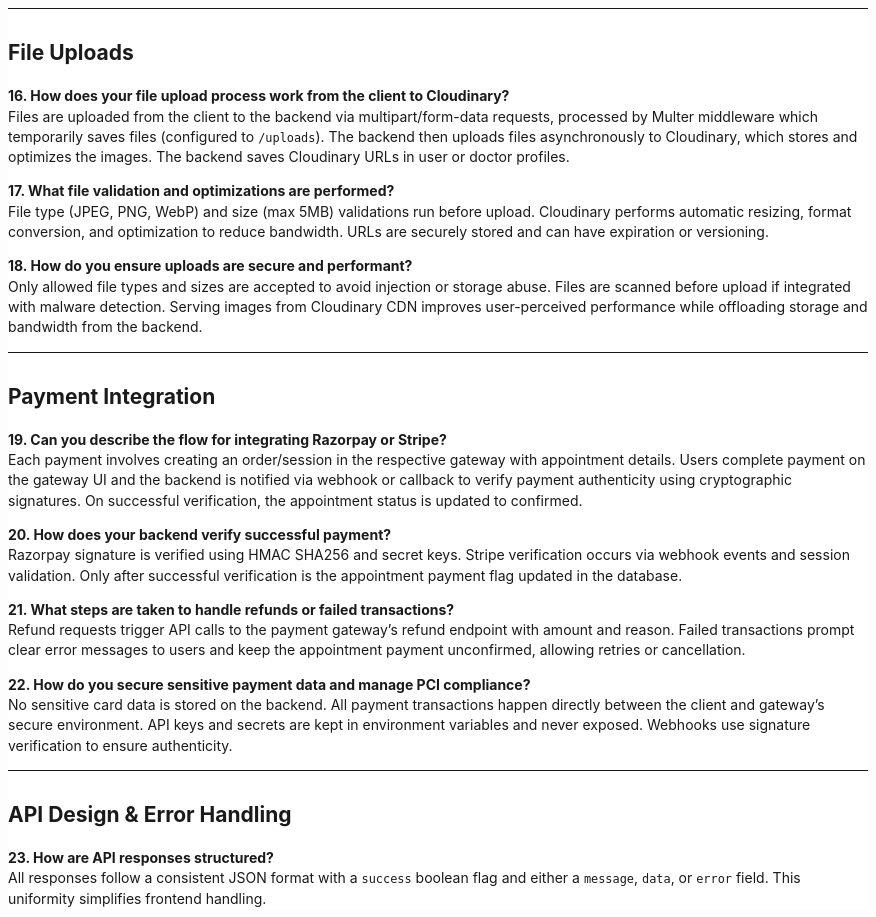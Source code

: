 ***

## File Uploads

**16. How does your file upload process work from the client to Cloudinary?**  
Files are uploaded from the client to the backend via multipart/form-data requests, processed by Multer middleware which temporarily saves files (configured to `/uploads`). The backend then uploads files asynchronously to Cloudinary, which stores and optimizes the images. The backend saves Cloudinary URLs in user or doctor profiles.

**17. What file validation and optimizations are performed?**  
File type (JPEG, PNG, WebP) and size (max 5MB) validations run before upload. Cloudinary performs automatic resizing, format conversion, and optimization to reduce bandwidth. URLs are securely stored and can have expiration or versioning.

**18. How do you ensure uploads are secure and performant?**  
Only allowed file types and sizes are accepted to avoid injection or storage abuse. Files are scanned before upload if integrated with malware detection. Serving images from Cloudinary CDN improves user-perceived performance while offloading storage and bandwidth from the backend.

***

## Payment Integration

**19. Can you describe the flow for integrating Razorpay or Stripe?**  
Each payment involves creating an order/session in the respective gateway with appointment details. Users complete payment on the gateway UI and the backend is notified via webhook or callback to verify payment authenticity using cryptographic signatures. On successful verification, the appointment status is updated to confirmed.

**20. How does your backend verify successful payment?**  
Razorpay signature is verified using HMAC SHA256 and secret keys. Stripe verification occurs via webhook events and session validation. Only after successful verification is the appointment payment flag updated in the database.

**21. What steps are taken to handle refunds or failed transactions?**  
Refund requests trigger API calls to the payment gateway’s refund endpoint with amount and reason. Failed transactions prompt clear error messages to users and keep the appointment payment unconfirmed, allowing retries or cancellation.

**22. How do you secure sensitive payment data and manage PCI compliance?**  
No sensitive card data is stored on the backend. All payment transactions happen directly between the client and gateway’s secure environment. API keys and secrets are kept in environment variables and never exposed. Webhooks use signature verification to ensure authenticity.

***

## API Design & Error Handling

**23. How are API responses structured?**  
All responses follow a consistent JSON format with a `success` boolean flag and either a `message`, `data`, or `error` field. This uniformity simplifies frontend handling.
